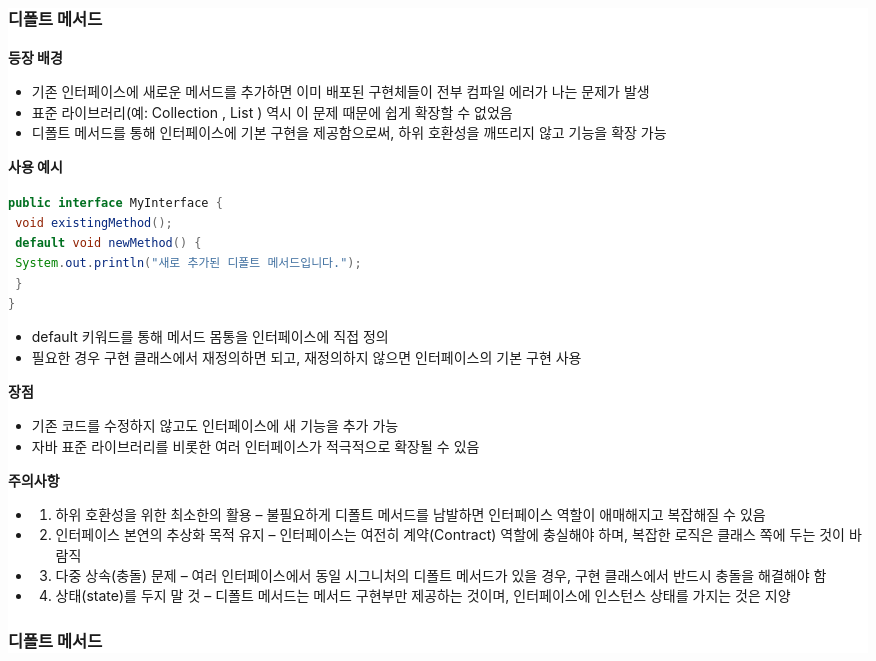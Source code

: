 
### 디폴트 메서드
**등장 배경**
- 기존 인터페이스에 새로운 메서드를 추가하면 이미 배포된 구현체들이 전부 컴파일 에러가 나는 문제가 발생
- 표준 라이브러리(예: Collection , List ) 역시 이 문제 때문에 쉽게 확장할 수 없었음
- 디폴트 메서드를 통해 인터페이스에 기본 구현을 제공함으로써, 하위 호환성을 깨뜨리지 않고 기능을 확장 가능

**사용 예시**
```java
public interface MyInterface {
 void existingMethod();
 default void newMethod() {
 System.out.println("새로 추가된 디폴트 메서드입니다.");
 }
}
```
- default 키워드를 통해 메서드 몸통을 인터페이스에 직접 정의
- 필요한 경우 구현 클래스에서 재정의하면 되고, 재정의하지 않으면 인터페이스의 기본 구현 사용

**장점**
- 기존 코드를 수정하지 않고도 인터페이스에 새 기능을 추가 가능
- 자바 표준 라이브러리를 비롯한 여러 인터페이스가 적극적으로 확장될 수 있음

**주의사항**
- 1. 하위 호환성을 위한 최소한의 활용 – 불필요하게 디폴트 메서드를 남발하면 인터페이스 역할이 애매해지고 복잡해질 수 있음
- 2. 인터페이스 본연의 추상화 목적 유지 – 인터페이스는 여전히 계약(Contract) 역할에 충실해야 하며, 복잡한 로직은 클래스 쪽에 두는 것이 바람직
- 3. 다중 상속(충돌) 문제 – 여러 인터페이스에서 동일 시그니처의 디폴트 메서드가 있을 경우, 구현 클래스에서 반드시 충돌을 해결해야 함
- 4. 상태(state)를 두지 말 것 – 디폴트 메서드는 메서드 구현부만 제공하는 것이며, 인터페이스에 인스턴스 상태를 가지는 것은 지양


### 디폴트 메서드

